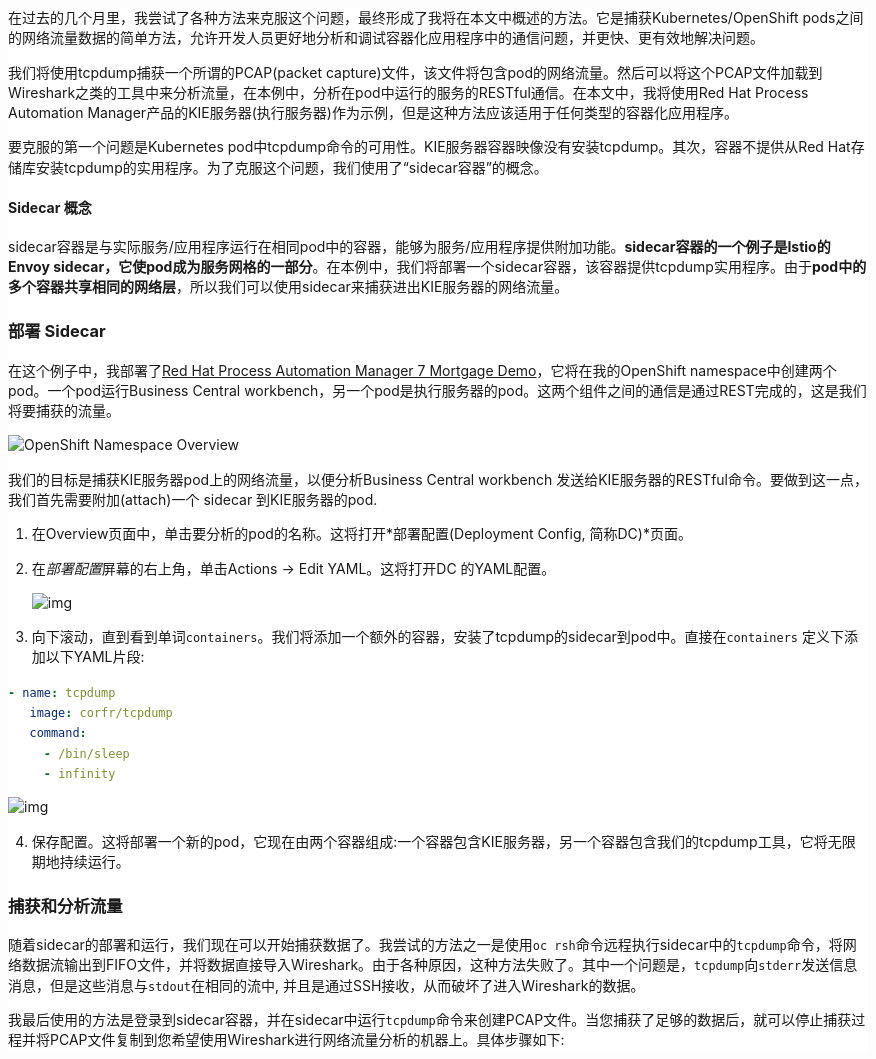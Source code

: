 在过去的几个月里，我尝试了各种方法来克服这个问题，最终形成了我将在本文中概述的方法。它是捕获Kubernetes/OpenShift pods之间的网络流量数据的简单方法，允许开发人员更好地分析和调试容器化应用程序中的通信问题，并更快、更有效地解决问题。

我们将使用tcpdump捕获一个所谓的PCAP(packet capture)文件，该文件将包含pod的网络流量。然后可以将这个PCAP文件加载到Wireshark之类的工具中来分析流量，在本例中，分析在pod中运行的服务的RESTful通信。在本文中，我将使用Red Hat Process Automation Manager产品的KIE服务器(执行服务器)作为示例，但是这种方法应该适用于任何类型的容器化应用程序。

要克服的第一个问题是Kubernetes pod中tcpdump命令的可用性。KIE服务器容器映像没有安装tcpdump。其次，容器不提供从Red Hat存储库安装tcpdump的实用程序。为了克服这个问题，我们使用了“sidecar容器”的概念。

#### Sidecar 概念

sidecar容器是与实际服务/应用程序运行在相同pod中的容器，能够为服务/应用程序提供附加功能。**sidecar容器的一个例子是Istio的Envoy sidecar，它使pod成为服务网格的一部分**。在本例中，我们将部署一个sidecar容器，该容器提供tcpdump实用程序。由于**pod中的多个容器共享相同的网络层**，所以我们可以使用sidecar来捕获进出KIE服务器的网络流量。

### 部署 Sidecar

在这个例子中，我部署了[Red Hat Process Automation Manager 7 Mortgage Demo](https://github.com/jbossdemocentral/rhpam7-mortgage-demo)，它将在我的OpenShift namespace中创建两个pod。一个pod运行Business Central workbench，另一个pod是执行服务器的pod。这两个组件之间的通信是通过REST完成的，这是我们将要捕获的流量。

![OpenShift Namespace Overview](./images/Screenshot-2019-02-20-at-09.04.48.png)

我们的目标是捕获KIE服务器pod上的网络流量，以便分析Business Central workbench 发送给KIE服务器的RESTful命令。要做到这一点，我们首先需要附加(attach)一个 sidecar 到KIE服务器的pod.

1. 在Overview页面中，单击要分析的pod的名称。这将打开*部署配置(Deployment Config, 简称DC)*页面。

2. 在*部署配置*屏幕的右上角，单击Actions -> Edit YAML。这将打开DC 的YAML配置。

    ![img](images/Screenshot-2019-02-20-at-09.08.55.png)

3. 向下滚动，直到看到单词`containers`。我们将添加一个额外的容器，安装了tcpdump的sidecar到pod中。直接在`containers` 定义下添加以下YAML片段:

```yaml
- name: tcpdump
   image: corfr/tcpdump
   command:
     - /bin/sleep
     - infinity
```

![img](images/Screenshot-2019-02-20-at-09.17.56.png)

4. 保存配置。这将部署一个新的pod，它现在由两个容器组成:一个容器包含KIE服务器，另一个容器包含我们的tcpdump工具，它将无限期地持续运行。

### 捕获和分析流量

随着sidecar的部署和运行，我们现在可以开始捕获数据了。我尝试的方法之一是使用`oc rsh`命令远程执行sidecar中的`tcpdump`命令，将网络数据流输出到FIFO文件，并将数据直接导入Wireshark。由于各种原因，这种方法失败了。其中一个问题是，`tcpdump`向`stderr`发送信息消息，但是这些消息与`stdout`在相同的流中, 并且是通过SSH接收，从而破坏了进入Wireshark的数据。

我最后使用的方法是登录到sidecar容器，并在sidecar中运行`tcpdump`命令来创建PCAP文件。当您捕获了足够的数据后，就可以停止捕获过程并将PCAP文件复制到您希望使用Wireshark进行网络流量分析的机器上。具体步骤如下:
